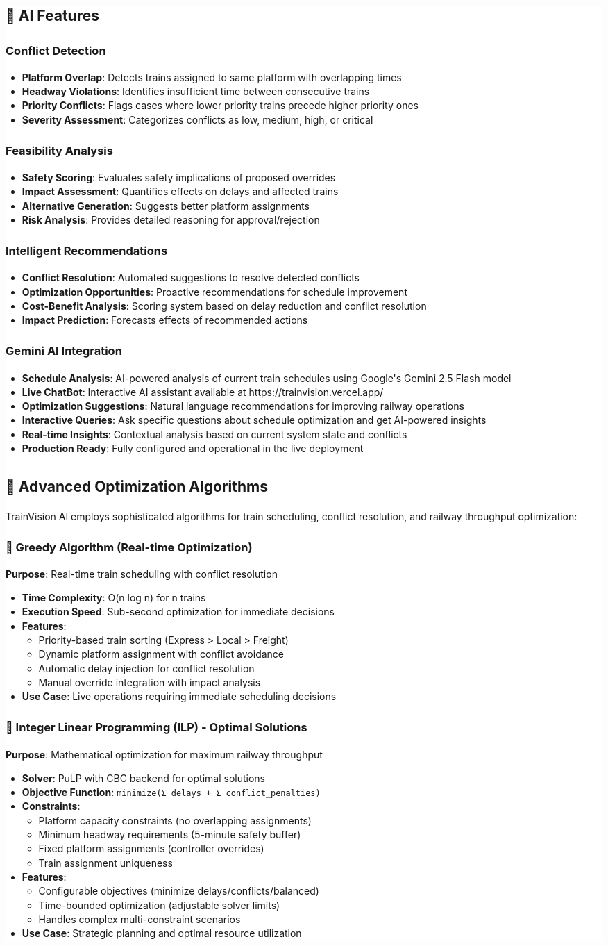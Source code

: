## 🤖 AI Features

### Conflict Detection
- **Platform Overlap**: Detects trains assigned to same platform with overlapping times
- **Headway Violations**: Identifies insufficient time between consecutive trains
- **Priority Conflicts**: Flags cases where lower priority trains precede higher priority ones
- **Severity Assessment**: Categorizes conflicts as low, medium, high, or critical

### Feasibility Analysis
- **Safety Scoring**: Evaluates safety implications of proposed overrides
- **Impact Assessment**: Quantifies effects on delays and affected trains
- **Alternative Generation**: Suggests better platform assignments
- **Risk Analysis**: Provides detailed reasoning for approval/rejection

### Intelligent Recommendations
- **Conflict Resolution**: Automated suggestions to resolve detected conflicts
- **Optimization Opportunities**: Proactive recommendations for schedule improvement
- **Cost-Benefit Analysis**: Scoring system based on delay reduction and conflict resolution
- **Impact Prediction**: Forecasts effects of recommended actions

### Gemini AI Integration
- **Schedule Analysis**: AI-powered analysis of current train schedules using Google's Gemini 2.5 Flash model
- **Live ChatBot**: Interactive AI assistant available at https://trainvision.vercel.app/
- **Optimization Suggestions**: Natural language recommendations for improving railway operations
- **Interactive Queries**: Ask specific questions about schedule optimization and get AI-powered insights
- **Real-time Insights**: Contextual analysis based on current system state and conflicts
- **Production Ready**: Fully configured and operational in the live deployment

## 🧮 Advanced Optimization Algorithms

TrainVision AI employs sophisticated algorithms for train scheduling, conflict resolution, and railway throughput optimization:

### 🚀 Greedy Algorithm (Real-time Optimization)
**Purpose**: Real-time train scheduling with conflict resolution
- **Time Complexity**: O(n log n) for n trains
- **Execution Speed**: Sub-second optimization for immediate decisions
- **Features**:
  - Priority-based train sorting (Express > Local > Freight)
  - Dynamic platform assignment with conflict avoidance
  - Automatic delay injection for conflict resolution
  - Manual override integration with impact analysis
- **Use Case**: Live operations requiring immediate scheduling decisions

### 🎯 Integer Linear Programming (ILP) - Optimal Solutions
**Purpose**: Mathematical optimization for maximum railway throughput
- **Solver**: PuLP with CBC backend for optimal solutions
- **Objective Function**: `minimize(Σ delays + Σ conflict_penalties)`
- **Constraints**:
  - Platform capacity constraints (no overlapping assignments)
  - Minimum headway requirements (5-minute safety buffer)
  - Fixed platform assignments (controller overrides)
  - Train assignment uniqueness
- **Features**:
  - Configurable objectives (minimize delays/conflicts/balanced)
  - Time-bounded optimization (adjustable solver limits)
  - Handles complex multi-constraint scenarios
- **Use Case**: Strategic planning and optimal resource utilization
